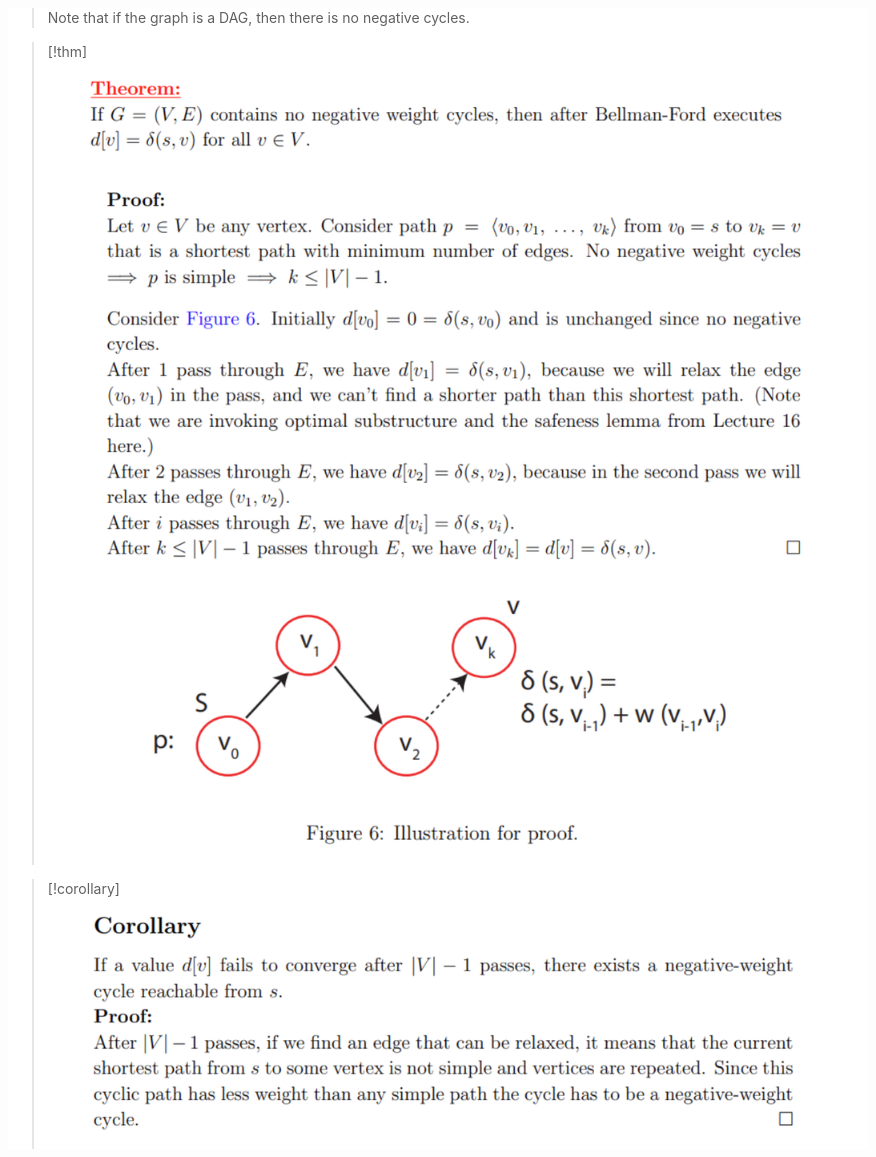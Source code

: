 > Note that if the graph is a DAG, then there is no negative cycles.

> [!thm]
> ![](Graph_Algorithms.assets/image-20240201205607690.png)![](Graph_Algorithms.assets/image-20240201205611408.png)![](Graph_Algorithms.assets/image-20240201210424770.png)

> [!corollary] 
> ![](Graph_Algorithms.assets/image-20240201210404757.png)
